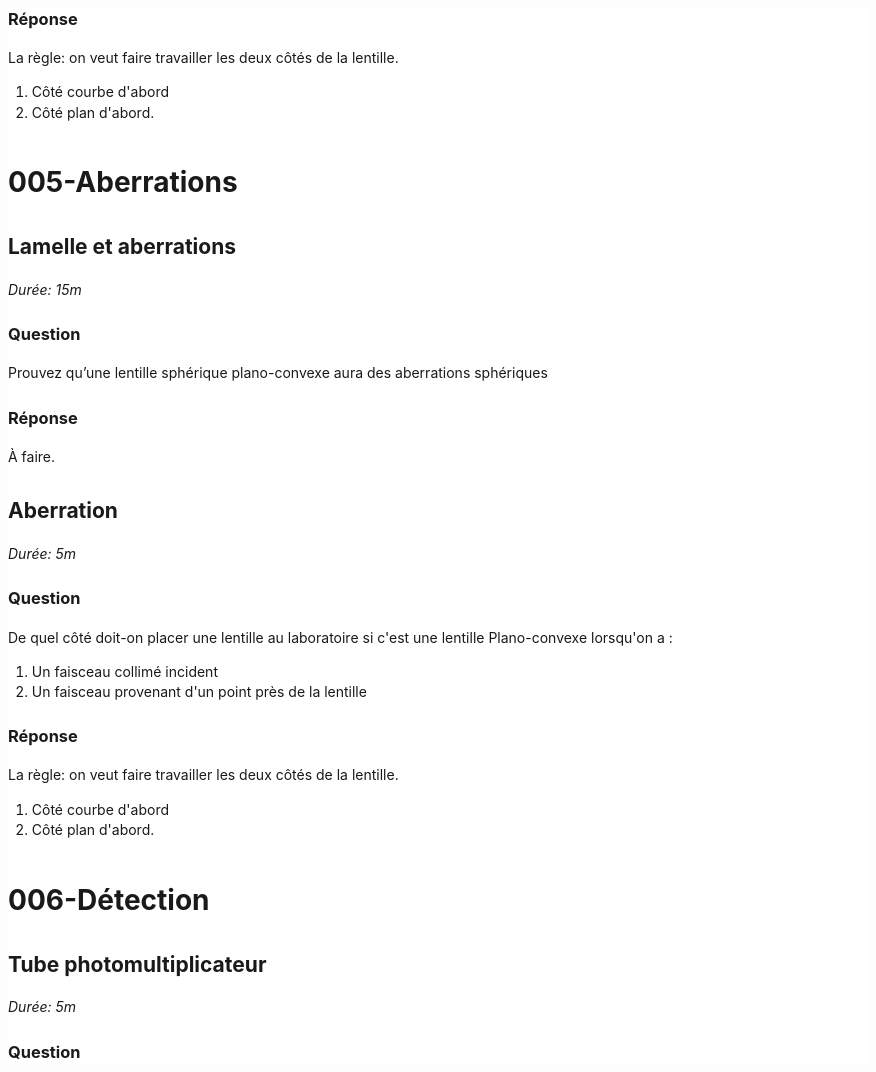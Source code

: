 

### Réponse

La règle: on veut faire travailler les deux côtés de la lentille.

1. Côté courbe d'abord
2. Côté plan d'abord.

# 005-Aberrations

## Lamelle et aberrations

*Durée: 15m*

### Question

Prouvez qu’une lentille sphérique plano-convexe aura des aberrations sphériques

### Réponse

À faire.



## Aberration

*Durée: 5m*

### Question

De quel côté doit-on placer une lentille au laboratoire si c'est une lentille Plano-convexe lorsqu'on a :

1. Un faisceau collimé incident
2. Un faisceau provenant d'un point près de la lentille



### Réponse

La règle: on veut faire travailler les deux côtés de la lentille.

1. Côté courbe d'abord
2. Côté plan d'abord.

# 006-Détection

## Tube photomultiplicateur

*Durée: 5m*

### Question
